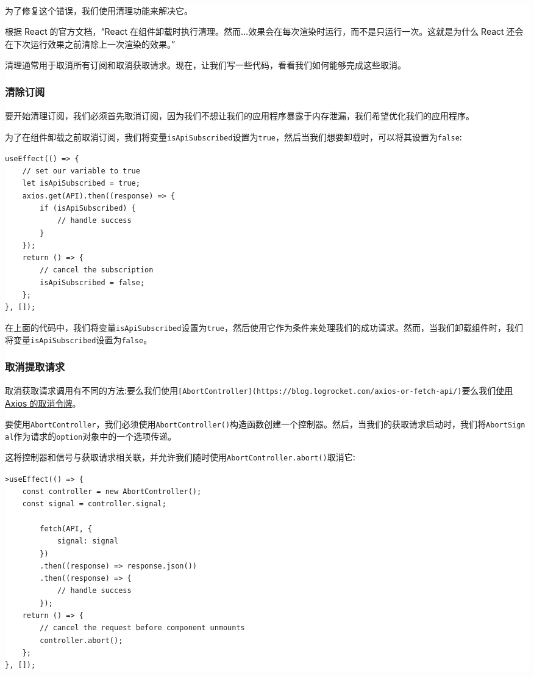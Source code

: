 为了修复这个错误，我们使用清理功能来解决它。

根据 React 的官方文档，“React 在组件卸载时执行清理。然而…效果会在每次渲染时运行，而不是只运行一次。这就是为什么 React 还会在下次运行效果之前清除上一次渲染的效果。”

清理通常用于取消所有订阅和取消获取请求。现在，让我们写一些代码，看看我们如何能够完成这些取消。

### 清除订阅

要开始清理订阅，我们必须首先取消订阅，因为我们不想让我们的应用程序暴露于内存泄漏，我们希望优化我们的应用程序。

为了在组件卸载之前取消订阅，我们将变量`isApiSubscribed`设置为`true`，然后当我们想要卸载时，可以将其设置为`false`:

```
useEffect(() => {
    // set our variable to true
    let isApiSubscribed = true;
    axios.get(API).then((response) => {
        if (isApiSubscribed) {
            // handle success
        }
    });
    return () => {
        // cancel the subscription
        isApiSubscribed = false;
    };
}, []);

```

在上面的代码中，我们将变量`isApiSubscribed`设置为`true`，然后使用它作为条件来处理我们的成功请求。然而，当我们卸载组件时，我们将变量`isApiSubscribed`设置为`false`。

### 取消提取请求

取消获取请求调用有不同的方法:要么我们使用`[AbortController](https://blog.logrocket.com/axios-or-fetch-api/)`要么我们[使用 Axios 的取消令牌](https://github.com/axios/axios#cancellation)。

要使用`AbortController`，我们必须使用`AbortController()`构造函数创建一个控制器。然后，当我们的获取请求启动时，我们将`AbortSignal`作为请求的`option`对象中的一个选项传递。

这将控制器和信号与获取请求相关联，并允许我们随时使用`AbortController.abort()`取消它:

```
>useEffect(() => {
    const controller = new AbortController();
    const signal = controller.signal;

        fetch(API, {
            signal: signal
        })
        .then((response) => response.json())
        .then((response) => {
            // handle success
        });
    return () => {
        // cancel the request before component unmounts
        controller.abort();
    };
}, []);

```
